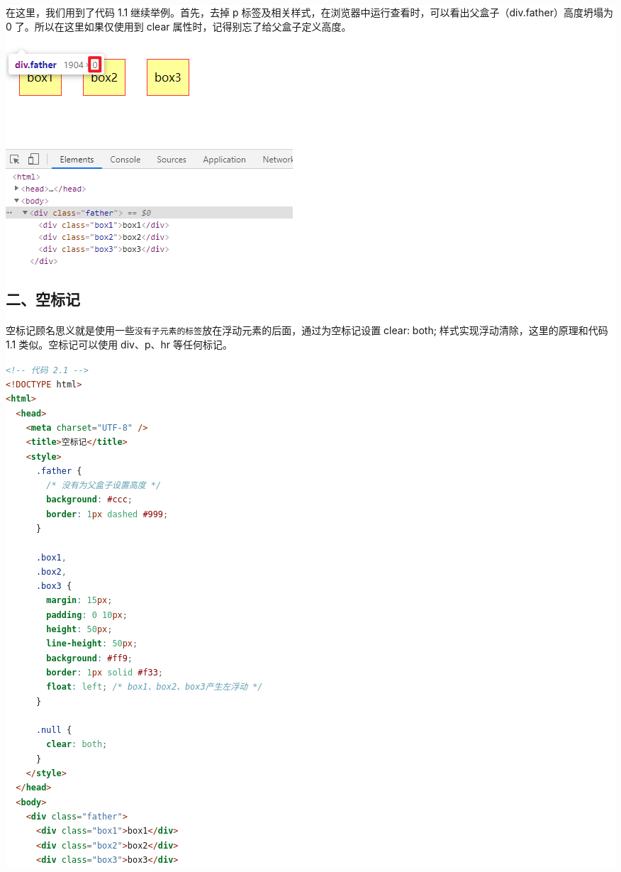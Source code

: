 ```html
```

在这里，我们用到了代码 1.1 继续举例。首先，去掉 p 标签及相关样式，在浏览器中运行查看时，可以看出父盒子（div.father）高度坍塌为 0 了。所以在这里如果仅使用到 clear 属性时，记得别忘了给父盒子定义高度。

![在这里插入图片描述](/images/blog/css/20201223224832343.png)

## 二、空标记

空标记顾名思义就是使用一些`没有子元素的标签`放在浮动元素的后面，通过为空标记设置 clear: both; 样式实现浮动清除，这里的原理和代码 1.1 类似。空标记可以使用 div、p、hr 等任何标记。

```html
<!-- 代码 2.1 -->
<!DOCTYPE html>
<html>
  <head>
    <meta charset="UTF-8" />
    <title>空标记</title>
    <style>
      .father {
        /* 没有为父盒子设置高度 */
        background: #ccc;
        border: 1px dashed #999;
      }

      .box1,
      .box2,
      .box3 {
        margin: 15px;
        padding: 0 10px;
        height: 50px;
        line-height: 50px;
        background: #ff9;
        border: 1px solid #f33;
        float: left; /* box1、box2、box3产生左浮动 */
      }

      .null {
        clear: both;
      }
    </style>
  </head>
  <body>
    <div class="father">
      <div class="box1">box1</div>
      <div class="box2">box2</div>
      <div class="box3">box3</div>
```